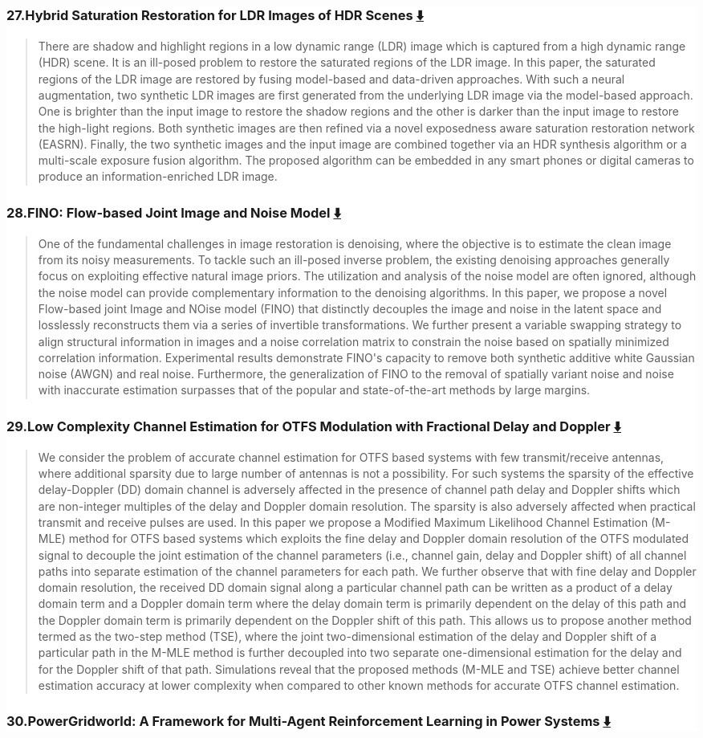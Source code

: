 ### 27.Hybrid Saturation Restoration for LDR Images of HDR Scenes  [ :arrow_down: ](https://arxiv.org/pdf/2111.06038.pdf)
>  There are shadow and highlight regions in a low dynamic range (LDR) image which is captured from a high dynamic range (HDR) scene. It is an ill-posed problem to restore the saturated regions of the LDR image. In this paper, the saturated regions of the LDR image are restored by fusing model-based and data-driven approaches. With such a neural augmentation, two synthetic LDR images are first generated from the underlying LDR image via the model-based approach. One is brighter than the input image to restore the shadow regions and the other is darker than the input image to restore the high-light regions. Both synthetic images are then refined via a novel exposedness aware saturation restoration network (EASRN). Finally, the two synthetic images and the input image are combined together via an HDR synthesis algorithm or a multi-scale exposure fusion algorithm. The proposed algorithm can be embedded in any smart phones or digital cameras to produce an information-enriched LDR image.      
### 28.FINO: Flow-based Joint Image and Noise Model  [ :arrow_down: ](https://arxiv.org/pdf/2111.06031.pdf)
>  One of the fundamental challenges in image restoration is denoising, where the objective is to estimate the clean image from its noisy measurements. To tackle such an ill-posed inverse problem, the existing denoising approaches generally focus on exploiting effective natural image priors. The utilization and analysis of the noise model are often ignored, although the noise model can provide complementary information to the denoising algorithms. In this paper, we propose a novel Flow-based joint Image and NOise model (FINO) that distinctly decouples the image and noise in the latent space and losslessly reconstructs them via a series of invertible transformations. We further present a variable swapping strategy to align structural information in images and a noise correlation matrix to constrain the noise based on spatially minimized correlation information. Experimental results demonstrate FINO's capacity to remove both synthetic additive white Gaussian noise (AWGN) and real noise. Furthermore, the generalization of FINO to the removal of spatially variant noise and noise with inaccurate estimation surpasses that of the popular and state-of-the-art methods by large margins.      
### 29.Low Complexity Channel Estimation for OTFS Modulation with Fractional Delay and Doppler  [ :arrow_down: ](https://arxiv.org/pdf/2111.06009.pdf)
>  We consider the problem of accurate channel estimation for OTFS based systems with few transmit/receive antennas, where additional sparsity due to large number of antennas is not a possibility. For such systems the sparsity of the effective delay-Doppler (DD) domain channel is adversely affected in the presence of channel path delay and Doppler shifts which are non-integer multiples of the delay and Doppler domain resolution. The sparsity is also adversely affected when practical transmit and receive pulses are used. In this paper we propose a Modified Maximum Likelihood Channel Estimation (M-MLE) method for OTFS based systems which exploits the fine delay and Doppler domain resolution of the OTFS modulated signal to decouple the joint estimation of the channel parameters (i.e., channel gain, delay and Doppler shift) of all channel paths into separate estimation of the channel parameters for each path. We further observe that with fine delay and Doppler domain resolution, the received DD domain signal along a particular channel path can be written as a product of a delay domain term and a Doppler domain term where the delay domain term is primarily dependent on the delay of this path and the Doppler domain term is primarily dependent on the Doppler shift of this path. This allows us to propose another method termed as the two-step method (TSE), where the joint two-dimensional estimation of the delay and Doppler shift of a particular path in the M-MLE method is further decoupled into two separate one-dimensional estimation for the delay and for the Doppler shift of that path. Simulations reveal that the proposed methods (M-MLE and TSE) achieve better channel estimation accuracy at lower complexity when compared to other known methods for accurate OTFS channel estimation.      
### 30.PowerGridworld: A Framework for Multi-Agent Reinforcement Learning in Power Systems  [ :arrow_down: ](https://arxiv.org/pdf/2111.05969.pdf)